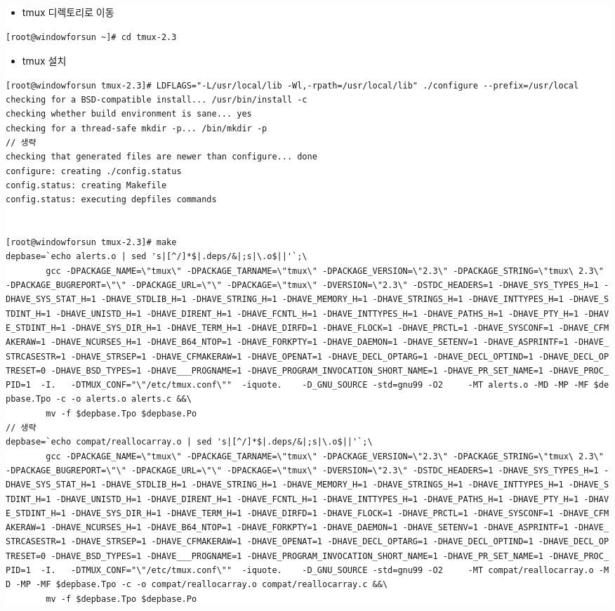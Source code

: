 - tmux 디렉토리로 이동

```
[root@windowforsun ~]# cd tmux-2.3
```  

- tmux 설치

```
[root@windowforsun tmux-2.3]# LDFLAGS="-L/usr/local/lib -Wl,-rpath=/usr/local/lib" ./configure --prefix=/usr/local
checking for a BSD-compatible install... /usr/bin/install -c
checking whether build environment is sane... yes
checking for a thread-safe mkdir -p... /bin/mkdir -p
// 생략
checking that generated files are newer than configure... done
configure: creating ./config.status
config.status: creating Makefile
config.status: executing depfiles commands


[root@windowforsun tmux-2.3]# make                                                                                  
depbase=`echo alerts.o | sed 's|[^/]*$|.deps/&|;s|\.o$||'`;\
        gcc -DPACKAGE_NAME=\"tmux\" -DPACKAGE_TARNAME=\"tmux\" -DPACKAGE_VERSION=\"2.3\" -DPACKAGE_STRING=\"tmux\ 2.3\" -DPACKAGE_BUGREPORT=\"\" -DPACKAGE_URL=\"\" -DPACKAGE=\"tmux\" -DVERSION=\"2.3\" -DSTDC_HEADERS=1 -DHAVE_SYS_TYPES_H=1 -DHAVE_SYS_STAT_H=1 -DHAVE_STDLIB_H=1 -DHAVE_STRING_H=1 -DHAVE_MEMORY_H=1 -DHAVE_STRINGS_H=1 -DHAVE_INTTYPES_H=1 -DHAVE_STDINT_H=1 -DHAVE_UNISTD_H=1 -DHAVE_DIRENT_H=1 -DHAVE_FCNTL_H=1 -DHAVE_INTTYPES_H=1 -DHAVE_PATHS_H=1 -DHAVE_PTY_H=1 -DHAVE_STDINT_H=1 -DHAVE_SYS_DIR_H=1 -DHAVE_TERM_H=1 -DHAVE_DIRFD=1 -DHAVE_FLOCK=1 -DHAVE_PRCTL=1 -DHAVE_SYSCONF=1 -DHAVE_CFMAKERAW=1 -DHAVE_NCURSES_H=1 -DHAVE_B64_NTOP=1 -DHAVE_FORKPTY=1 -DHAVE_DAEMON=1 -DHAVE_SETENV=1 -DHAVE_ASPRINTF=1 -DHAVE_STRCASESTR=1 -DHAVE_STRSEP=1 -DHAVE_CFMAKERAW=1 -DHAVE_OPENAT=1 -DHAVE_DECL_OPTARG=1 -DHAVE_DECL_OPTIND=1 -DHAVE_DECL_OPTRESET=0 -DHAVE_BSD_TYPES=1 -DHAVE___PROGNAME=1 -DHAVE_PROGRAM_INVOCATION_SHORT_NAME=1 -DHAVE_PR_SET_NAME=1 -DHAVE_PROC_PID=1  -I.   -DTMUX_CONF="\"/etc/tmux.conf\""  -iquote.    -D_GNU_SOURCE -std=gnu99 -O2     -MT alerts.o -MD -MP -MF $depbase.Tpo -c -o alerts.o alerts.c &&\
        mv -f $depbase.Tpo $depbase.Po
// 생략
depbase=`echo compat/reallocarray.o | sed 's|[^/]*$|.deps/&|;s|\.o$||'`;\
        gcc -DPACKAGE_NAME=\"tmux\" -DPACKAGE_TARNAME=\"tmux\" -DPACKAGE_VERSION=\"2.3\" -DPACKAGE_STRING=\"tmux\ 2.3\" -DPACKAGE_BUGREPORT=\"\" -DPACKAGE_URL=\"\" -DPACKAGE=\"tmux\" -DVERSION=\"2.3\" -DSTDC_HEADERS=1 -DHAVE_SYS_TYPES_H=1 -DHAVE_SYS_STAT_H=1 -DHAVE_STDLIB_H=1 -DHAVE_STRING_H=1 -DHAVE_MEMORY_H=1 -DHAVE_STRINGS_H=1 -DHAVE_INTTYPES_H=1 -DHAVE_STDINT_H=1 -DHAVE_UNISTD_H=1 -DHAVE_DIRENT_H=1 -DHAVE_FCNTL_H=1 -DHAVE_INTTYPES_H=1 -DHAVE_PATHS_H=1 -DHAVE_PTY_H=1 -DHAVE_STDINT_H=1 -DHAVE_SYS_DIR_H=1 -DHAVE_TERM_H=1 -DHAVE_DIRFD=1 -DHAVE_FLOCK=1 -DHAVE_PRCTL=1 -DHAVE_SYSCONF=1 -DHAVE_CFMAKERAW=1 -DHAVE_NCURSES_H=1 -DHAVE_B64_NTOP=1 -DHAVE_FORKPTY=1 -DHAVE_DAEMON=1 -DHAVE_SETENV=1 -DHAVE_ASPRINTF=1 -DHAVE_STRCASESTR=1 -DHAVE_STRSEP=1 -DHAVE_CFMAKERAW=1 -DHAVE_OPENAT=1 -DHAVE_DECL_OPTARG=1 -DHAVE_DECL_OPTIND=1 -DHAVE_DECL_OPTRESET=0 -DHAVE_BSD_TYPES=1 -DHAVE___PROGNAME=1 -DHAVE_PROGRAM_INVOCATION_SHORT_NAME=1 -DHAVE_PR_SET_NAME=1 -DHAVE_PROC_PID=1  -I.   -DTMUX_CONF="\"/etc/tmux.conf\""  -iquote.    -D_GNU_SOURCE -std=gnu99 -O2     -MT compat/reallocarray.o -MD -MP -MF $depbase.Tpo -c -o compat/reallocarray.o compat/reallocarray.c &&\
        mv -f $depbase.Tpo $depbase.Po
```